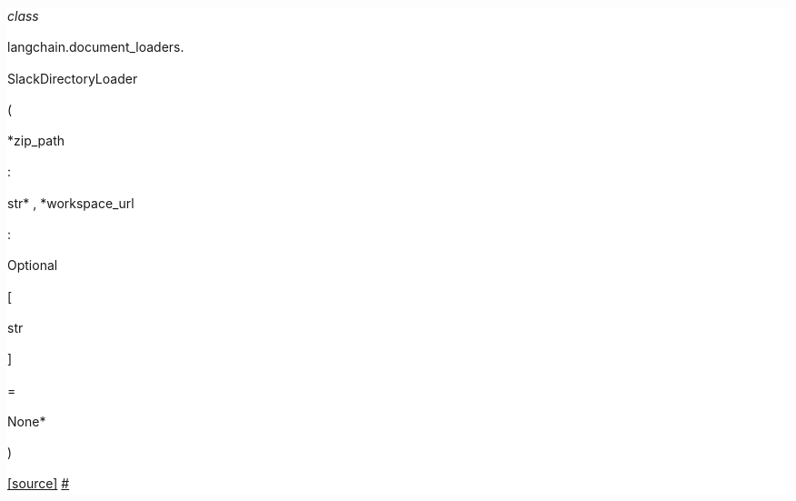 




*class*


 langchain.document_loaders.
 



 SlackDirectoryLoader
 


 (
 
*zip_path
 



 :
 





 str*
 ,
 *workspace_url
 



 :
 





 Optional
 


 [
 


 str
 


 ]
 






 =
 





 None*

 )
 
[[source]](../../_modules/langchain/document_loaders/slack_directory#SlackDirectoryLoader)
[#](#langchain.document_loaders.SlackDirectoryLoader "Permalink to this definition") 
